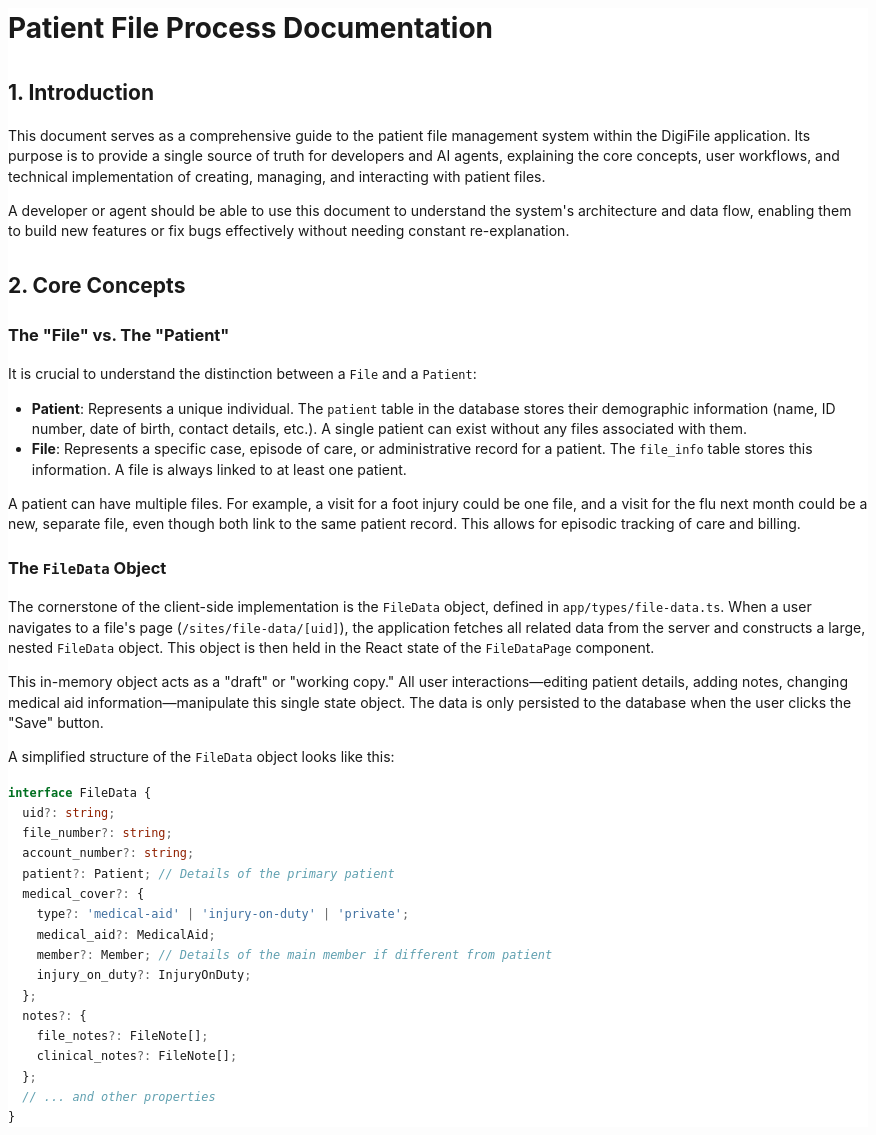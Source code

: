 # Patient File Process Documentation

## 1. Introduction

This document serves as a comprehensive guide to the patient file management system within the DigiFile application. Its purpose is to provide a single source of truth for developers and AI agents, explaining the core concepts, user workflows, and technical implementation of creating, managing, and interacting with patient files.

A developer or agent should be able to use this document to understand the system's architecture and data flow, enabling them to build new features or fix bugs effectively without needing constant re-explanation.

## 2. Core Concepts

### The "File" vs. The "Patient"

It is crucial to understand the distinction between a `File` and a `Patient`:

- **Patient**: Represents a unique individual. The `patient` table in the database stores their demographic information (name, ID number, date of birth, contact details, etc.). A single patient can exist without any files associated with them.
- **File**: Represents a specific case, episode of care, or administrative record for a patient. The `file_info` table stores this information. A file is always linked to at least one patient.

A patient can have multiple files. For example, a visit for a foot injury could be one file, and a visit for the flu next month could be a new, separate file, even though both link to the same patient record. This allows for episodic tracking of care and billing.

### The `FileData` Object

The cornerstone of the client-side implementation is the `FileData` object, defined in `app/types/file-data.ts`. When a user navigates to a file's page (`/sites/file-data/[uid]`), the application fetches all related data from the server and constructs a large, nested `FileData` object. This object is then held in the React state of the `FileDataPage` component.

This in-memory object acts as a "draft" or "working copy." All user interactions—editing patient details, adding notes, changing medical aid information—manipulate this single state object. The data is only persisted to the database when the user clicks the "Save" button.

A simplified structure of the `FileData` object looks like this:

```typescript
interface FileData {
  uid?: string;
  file_number?: string;
  account_number?: string;
  patient?: Patient; // Details of the primary patient
  medical_cover?: {
    type?: 'medical-aid' | 'injury-on-duty' | 'private';
    medical_aid?: MedicalAid;
    member?: Member; // Details of the main member if different from patient
    injury_on_duty?: InjuryOnDuty;
  };
  notes?: {
    file_notes?: FileNote[];
    clinical_notes?: FileNote[];
  };
  // ... and other properties
}
```
